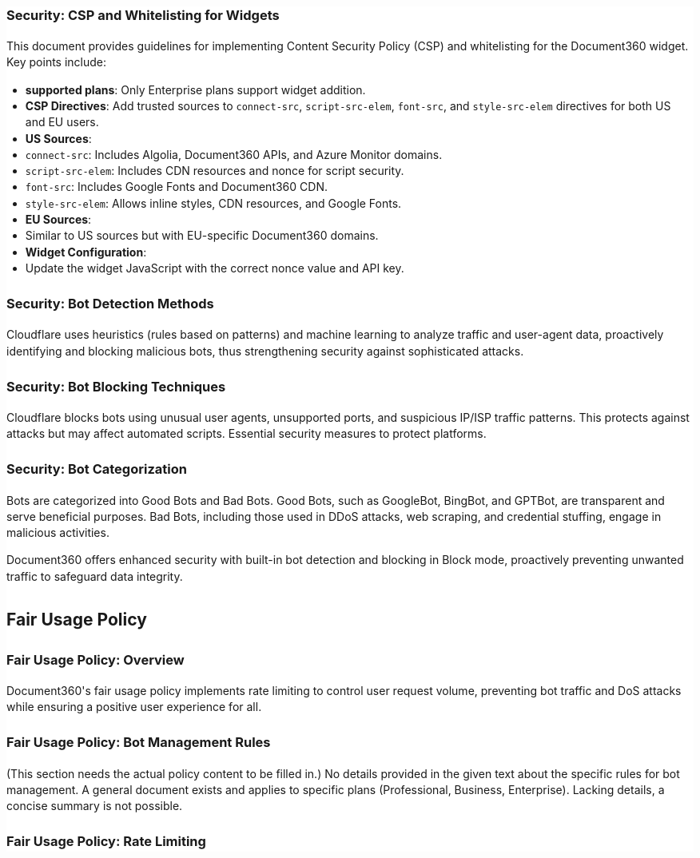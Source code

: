 ### Security: CSP and Whitelisting for Widgets

This document provides guidelines for implementing Content Security Policy (CSP) and whitelisting for the Document360 widget. Key points include:

- **supported plans**: Only Enterprise plans support widget addition.
- **CSP Directives**: Add trusted sources to `connect-src`, `script-src-elem`, `font-src`, and `style-src-elem` directives for both US and EU users.
- **US Sources**:
- `connect-src`: Includes Algolia, Document360 APIs, and Azure Monitor domains.
- `script-src-elem`: Includes CDN resources and nonce for script security.
- `font-src`: Includes Google Fonts and Document360 CDN.
- `style-src-elem`: Allows inline styles, CDN resources, and Google Fonts.
- **EU Sources**:
- Similar to US sources but with EU-specific Document360 domains.
- **Widget Configuration**:
- Update the widget JavaScript with the correct nonce value and API key.

### Security: Bot Detection Methods

Cloudflare uses heuristics (rules based on patterns) and machine learning to analyze traffic and user-agent data, proactively identifying and blocking malicious bots, thus strengthening security against sophisticated attacks.

### Security: Bot Blocking Techniques

Cloudflare blocks bots using unusual user agents, unsupported ports, and suspicious IP/ISP traffic patterns. This protects against attacks but may affect automated scripts. Essential security measures to protect platforms.

### Security: Bot Categorization

Bots are categorized into Good Bots and Bad Bots. Good Bots, such as GoogleBot, BingBot, and GPTBot, are transparent and serve beneficial purposes. Bad Bots, including those used in DDoS attacks, web scraping, and credential stuffing, engage in malicious activities.

Document360 offers enhanced security with built-in bot detection and blocking in Block mode, proactively preventing unwanted traffic to safeguard data integrity.

## Fair Usage Policy

### Fair Usage Policy: Overview

Document360's fair usage policy implements rate limiting to control user request volume, preventing bot traffic and DoS attacks while ensuring a positive user experience for all.

### Fair Usage Policy: Bot Management Rules

(This section needs the actual policy content to be filled in.) No details provided in the given text about the specific rules for bot management. A general document exists and applies to specific plans (Professional, Business, Enterprise). Lacking details, a concise summary is not possible.

### Fair Usage Policy: Rate Limiting
